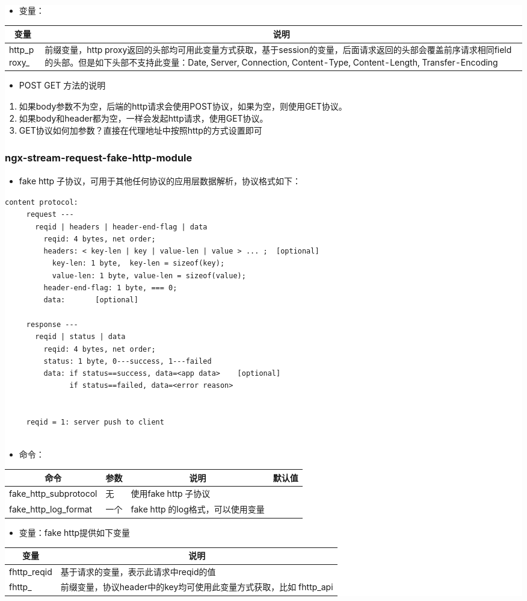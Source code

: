 * 变量：

|变量|说明|
|---|---|
|http_proxy_ |前缀变量，http proxy返回的头部均可用此变量方式获取，基于session的变量，后面请求返回的头部会覆盖前序请求相同field的头部。但是如下头部不支持此变量：Date, Server, Connection, Content-Type, Content-Length, Transfer-Encoding|

* POST GET 方法的说明

1.	如果body参数不为空，后端的http请求会使用POST协议，如果为空，则使用GET协议。
2.	如果body和header都为空，一样会发起http请求，使用GET协议。
3.	GET协议如何加参数？直接在代理地址中按照http的方式设置即可

### <a name="ngx-stream-request-fake-http-module"></a>ngx-stream-request-fake-http-module

* fake http 子协议，可用于其他任何协议的应用层数据解析，协议格式如下：

```
content protocol:
     request ---
       reqid | headers | header-end-flag | data
         reqid: 4 bytes, net order;
         headers: < key-len | key | value-len | value > ... ;  [optional]
           key-len: 1 byte,  key-len = sizeof(key);
           value-len: 1 byte, value-len = sizeof(value);
         header-end-flag: 1 byte, === 0;                      
         data:       [optional]
 
     response ---
       reqid | status | data
         reqid: 4 bytes, net order;
         status: 1 byte, 0---success, 1---failed
         data: if status==success, data=<app data>    [optional]
               if status==failed, data=<error reason>
 
 
     reqid = 1: server push to client
     
```

* 命令：

|命令|参数|说明|默认值|
|---|---|----|-----|
|fake_http_subprotocol|无|使用fake http 子协议||
|fake_http_log_format|一个|fake http 的log格式，可以使用变量||

* 变量：fake http提供如下变量

|变量|说明|
|---|---|
|fhttp_reqid|基于请求的变量，表示此请求中reqid的值|
|fhttp_ |前缀变量，协议header中的key均可使用此变量方式获取，比如 fhttp_api|

